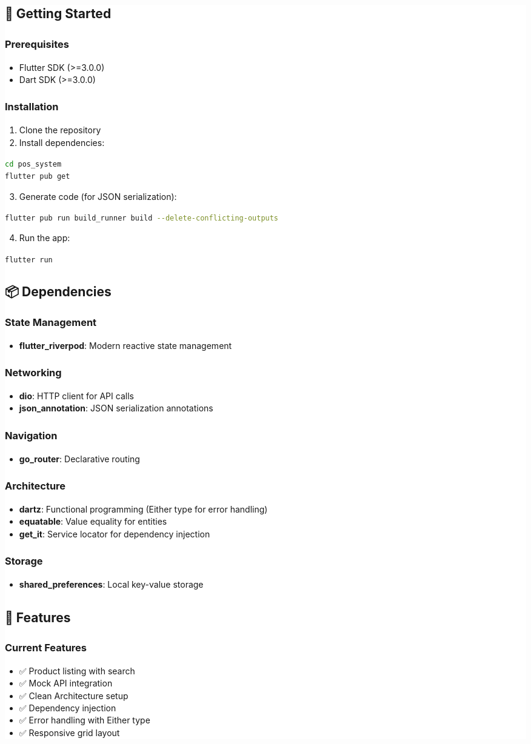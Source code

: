 ## 🚀 Getting Started

### Prerequisites

- Flutter SDK (>=3.0.0)
- Dart SDK (>=3.0.0)

### Installation

1. Clone the repository
2. Install dependencies:
```bash
cd pos_system
flutter pub get
```

3. Generate code (for JSON serialization):
```bash
flutter pub run build_runner build --delete-conflicting-outputs
```

4. Run the app:
```bash
flutter run
```

## 📦 Dependencies

### State Management
- **flutter_riverpod**: Modern reactive state management

### Networking
- **dio**: HTTP client for API calls
- **json_annotation**: JSON serialization annotations

### Navigation
- **go_router**: Declarative routing

### Architecture
- **dartz**: Functional programming (Either type for error handling)
- **equatable**: Value equality for entities
- **get_it**: Service locator for dependency injection

### Storage
- **shared_preferences**: Local key-value storage

## 🎯 Features

### Current Features
- ✅ Product listing with search
- ✅ Mock API integration
- ✅ Clean Architecture setup
- ✅ Dependency injection
- ✅ Error handling with Either type
- ✅ Responsive grid layout
